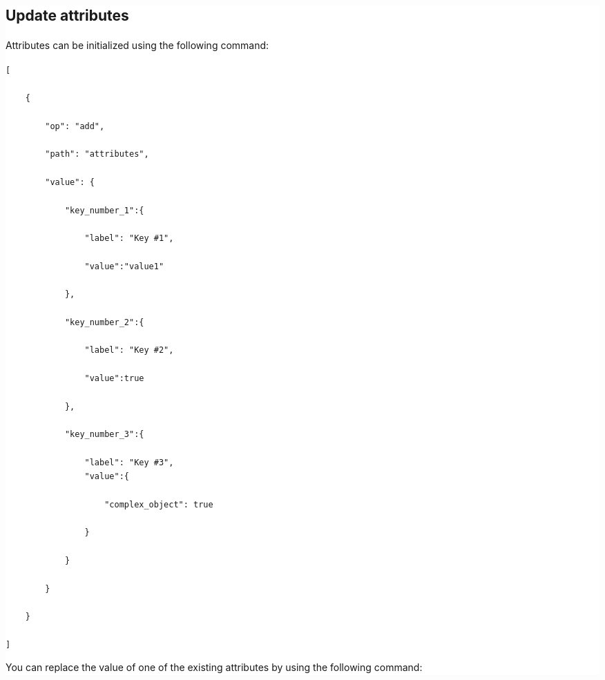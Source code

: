 ## Update attributes

Attributes can be initialized using the following command:

```
[

	{

		"op": "add",

		"path": "attributes", 
		
		"value": {

			"key_number_1":{
            
            	"label": "Key #1",

				"value":"value1"

			},

			"key_number_2":{
			
				"label": "Key #2",
                
                "value":true

			},

			"key_number_3":{
            
            	"label": "Key #3",
                "value":{

					"complex_object": true

				}

			}

		}

	}

]
```

You can replace the value of one of the existing attributes by using
the following command:
